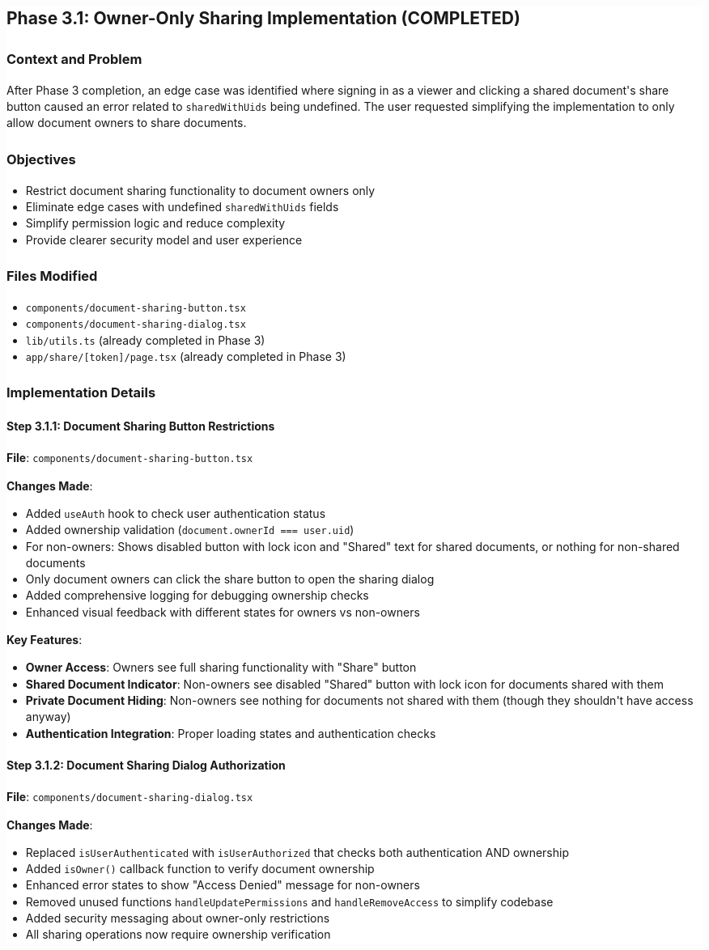 
## Phase 3.1: Owner-Only Sharing Implementation (COMPLETED)

### Context and Problem
After Phase 3 completion, an edge case was identified where signing in as a viewer and clicking a shared document's share button caused an error related to `sharedWithUids` being undefined. The user requested simplifying the implementation to only allow document owners to share documents.

### Objectives
- Restrict document sharing functionality to document owners only
- Eliminate edge cases with undefined `sharedWithUids` fields  
- Simplify permission logic and reduce complexity
- Provide clearer security model and user experience

### Files Modified
- `components/document-sharing-button.tsx`
- `components/document-sharing-dialog.tsx`
- `lib/utils.ts` (already completed in Phase 3)
- `app/share/[token]/page.tsx` (already completed in Phase 3)

### Implementation Details

#### Step 3.1.1: Document Sharing Button Restrictions
**File**: `components/document-sharing-button.tsx`

**Changes Made**:
- Added `useAuth` hook to check user authentication status
- Added ownership validation (`document.ownerId === user.uid`)  
- For non-owners: Shows disabled button with lock icon and "Shared" text for shared documents, or nothing for non-shared documents
- Only document owners can click the share button to open the sharing dialog
- Added comprehensive logging for debugging ownership checks
- Enhanced visual feedback with different states for owners vs non-owners

**Key Features**:
- **Owner Access**: Owners see full sharing functionality with "Share" button
- **Shared Document Indicator**: Non-owners see disabled "Shared" button with lock icon for documents shared with them
- **Private Document Hiding**: Non-owners see nothing for documents not shared with them (though they shouldn't have access anyway)
- **Authentication Integration**: Proper loading states and authentication checks

#### Step 3.1.2: Document Sharing Dialog Authorization  
**File**: `components/document-sharing-dialog.tsx`

**Changes Made**:
- Replaced `isUserAuthenticated` with `isUserAuthorized` that checks both authentication AND ownership
- Added `isOwner()` callback function to verify document ownership
- Enhanced error states to show "Access Denied" message for non-owners
- Removed unused functions `handleUpdatePermissions` and `handleRemoveAccess` to simplify codebase
- Added security messaging about owner-only restrictions
- All sharing operations now require ownership verification
